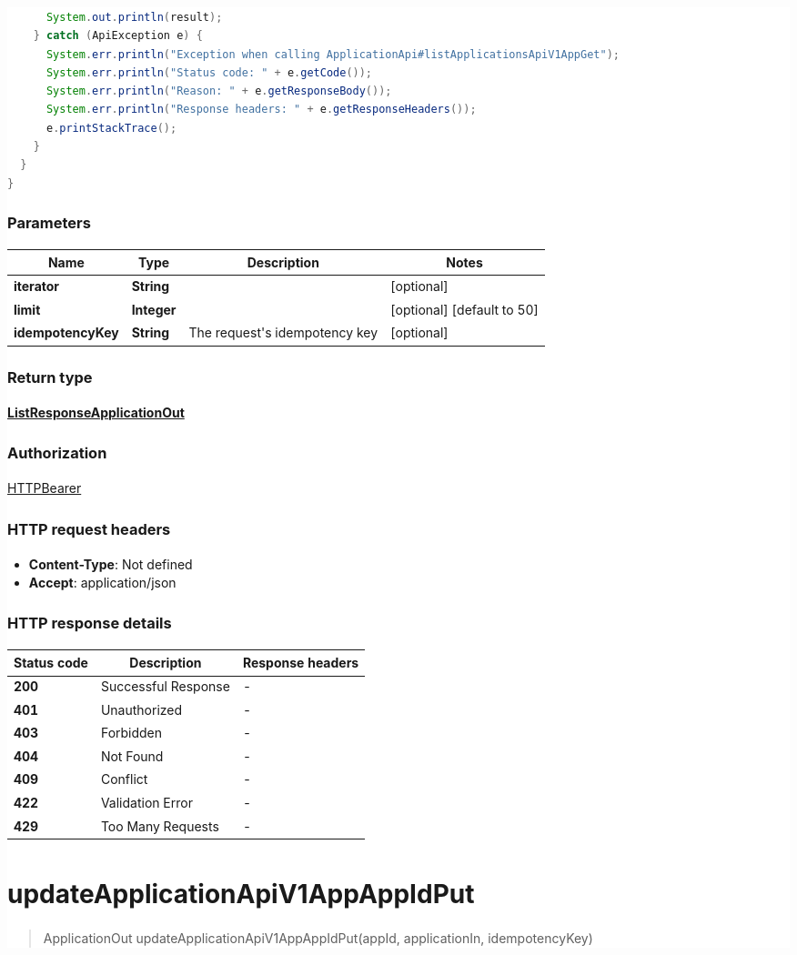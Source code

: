 ```java
      System.out.println(result);
    } catch (ApiException e) {
      System.err.println("Exception when calling ApplicationApi#listApplicationsApiV1AppGet");
      System.err.println("Status code: " + e.getCode());
      System.err.println("Reason: " + e.getResponseBody());
      System.err.println("Response headers: " + e.getResponseHeaders());
      e.printStackTrace();
    }
  }
}
```

### Parameters

| Name | Type | Description  | Notes |
|------------- | ------------- | ------------- | -------------|
| **iterator** | **String**|  | [optional] |
| **limit** | **Integer**|  | [optional] [default to 50] |
| **idempotencyKey** | **String**| The request&#39;s idempotency key | [optional] |

### Return type

[**ListResponseApplicationOut**](ListResponseApplicationOut.md)

### Authorization

[HTTPBearer](../README.md#HTTPBearer)

### HTTP request headers

 - **Content-Type**: Not defined
 - **Accept**: application/json

### HTTP response details
| Status code | Description | Response headers |
|-------------|-------------|------------------|
| **200** | Successful Response |  -  |
| **401** | Unauthorized |  -  |
| **403** | Forbidden |  -  |
| **404** | Not Found |  -  |
| **409** | Conflict |  -  |
| **422** | Validation Error |  -  |
| **429** | Too Many Requests |  -  |

<a name="updateApplicationApiV1AppAppIdPut"></a>
# **updateApplicationApiV1AppAppIdPut**
> ApplicationOut updateApplicationApiV1AppAppIdPut(appId, applicationIn, idempotencyKey)

